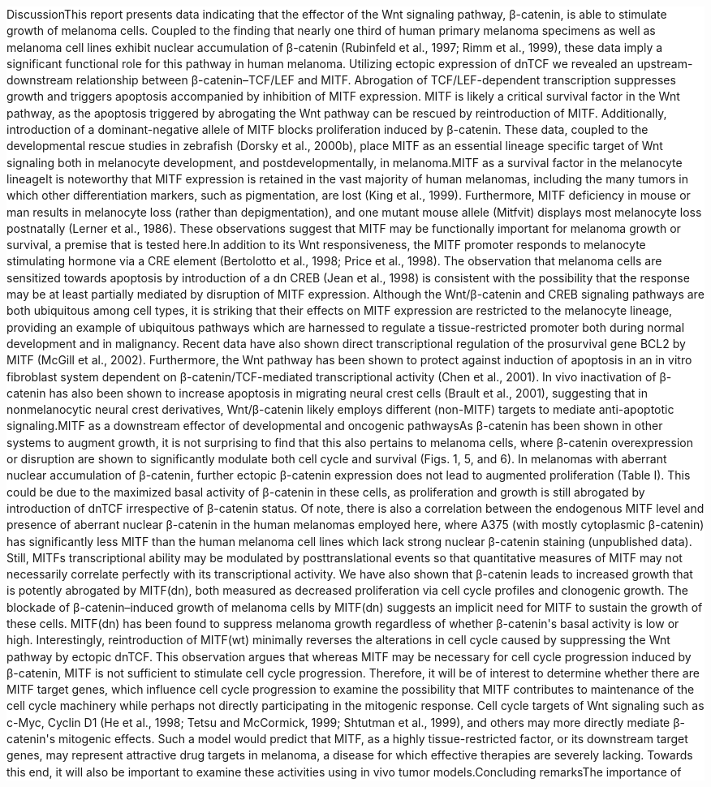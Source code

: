 DiscussionThis report presents data indicating that the effector of the Wnt signaling pathway, β-catenin, is able to stimulate growth of melanoma cells. Coupled to the finding that nearly one third of human primary melanoma specimens as well as melanoma cell lines exhibit nuclear accumulation of β-catenin (Rubinfeld et al., 1997; Rimm et al., 1999), these data imply a significant functional role for this pathway in human melanoma. Utilizing ectopic expression of dnTCF we revealed an upstream-downstream relationship between β-catenin–TCF/LEF and MITF. Abrogation of TCF/LEF-dependent transcription suppresses growth and triggers apoptosis accompanied by inhibition of MITF expression. MITF is likely a critical survival factor in the Wnt pathway, as the apoptosis triggered by abrogating the Wnt pathway can be rescued by reintroduction of MITF. Additionally, introduction of a dominant-negative allele of MITF blocks proliferation induced by β-catenin. These data, coupled to the developmental rescue studies in zebrafish (Dorsky et al., 2000b), place MITF as an essential lineage specific target of Wnt signaling both in melanocyte development, and postdevelopmentally, in melanoma.MITF as a survival factor in the melanocyte lineageIt is noteworthy that MITF expression is retained in the vast majority of human melanomas, including the many tumors in which other differentiation markers, such as pigmentation, are lost (King et al., 1999). Furthermore, MITF deficiency in mouse or man results in melanocyte loss (rather than depigmentation), and one mutant mouse allele (Mitfvit) displays most melanocyte loss postnatally (Lerner et al., 1986). These observations suggest that MITF may be functionally important for melanoma growth or survival, a premise that is tested here.In addition to its Wnt responsiveness, the MITF promoter responds to melanocyte stimulating hormone via a CRE element (Bertolotto et al., 1998; Price et al., 1998). The observation that melanoma cells are sensitized towards apoptosis by introduction of a dn CREB (Jean et al., 1998) is consistent with the possibility that the response may be at least partially mediated by disruption of MITF expression. Although the Wnt/β-catenin and CREB signaling pathways are both ubiquitous among cell types, it is striking that their effects on MITF expression are restricted to the melanocyte lineage, providing an example of ubiquitous pathways which are harnessed to regulate a tissue-restricted promoter both during normal development and in malignancy. Recent data have also shown direct transcriptional regulation of the prosurvival gene BCL2 by MITF (McGill et al., 2002). Furthermore, the Wnt pathway has been shown to protect against induction of apoptosis in an in vitro fibroblast system dependent on β-catenin/TCF-mediated transcriptional activity (Chen et al., 2001). In vivo inactivation of β-catenin has also been shown to increase apoptosis in migrating neural crest cells (Brault et al., 2001), suggesting that in nonmelanocytic neural crest derivatives, Wnt/β-catenin likely employs different (non-MITF) targets to mediate anti-apoptotic signaling.MITF as a downstream effector of developmental and oncogenic pathwaysAs β-catenin has been shown in other systems to augment growth, it is not surprising to find that this also pertains to melanoma cells, where β-catenin overexpression or disruption are shown to significantly modulate both cell cycle and survival (Figs. 1, 5, and 6). In melanomas with aberrant nuclear accumulation of β-catenin, further ectopic β-catenin expression does not lead to augmented proliferation (Table I). This could be due to the maximized basal activity of β-catenin in these cells, as proliferation and growth is still abrogated by introduction of dnTCF irrespective of β-catenin status. Of note, there is also a correlation between the endogenous MITF level and presence of aberrant nuclear β-catenin in the human melanomas employed here, where A375 (with mostly cytoplasmic β-catenin) has significantly less MITF than the human melanoma cell lines which lack strong nuclear β-catenin staining (unpublished data). Still, MITFs transcriptional ability may be modulated by posttranslational events so that quantitative measures of MITF may not necessarily correlate perfectly with its transcriptional activity. We have also shown that β-catenin leads to increased growth that is potently abrogated by MITF(dn), both measured as decreased proliferation via cell cycle profiles and clonogenic growth. The blockade of β-catenin–induced growth of melanoma cells by MITF(dn) suggests an implicit need for MITF to sustain the growth of these cells. MITF(dn) has been found to suppress melanoma growth regardless of whether β-catenin's basal activity is low or high. Interestingly, reintroduction of MITF(wt) minimally reverses the alterations in cell cycle caused by suppressing the Wnt pathway by ectopic dnTCF. This observation argues that whereas MITF may be necessary for cell cycle progression induced by β-catenin, MITF is not sufficient to stimulate cell cycle progression. Therefore, it will be of interest to determine whether there are MITF target genes, which influence cell cycle progression to examine the possibility that MITF contributes to maintenance of the cell cycle machinery while perhaps not directly participating in the mitogenic response. Cell cycle targets of Wnt signaling such as c-Myc, Cyclin D1 (He et al., 1998; Tetsu and McCormick, 1999; Shtutman et al., 1999), and others may more directly mediate β-catenin's mitogenic effects. Such a model would predict that MITF, as a highly tissue-restricted factor, or its downstream target genes, may represent attractive drug targets in melanoma, a disease for which effective therapies are severely lacking. Towards this end, it will also be important to examine these activities using in vivo tumor models.Concluding remarksThe importance of